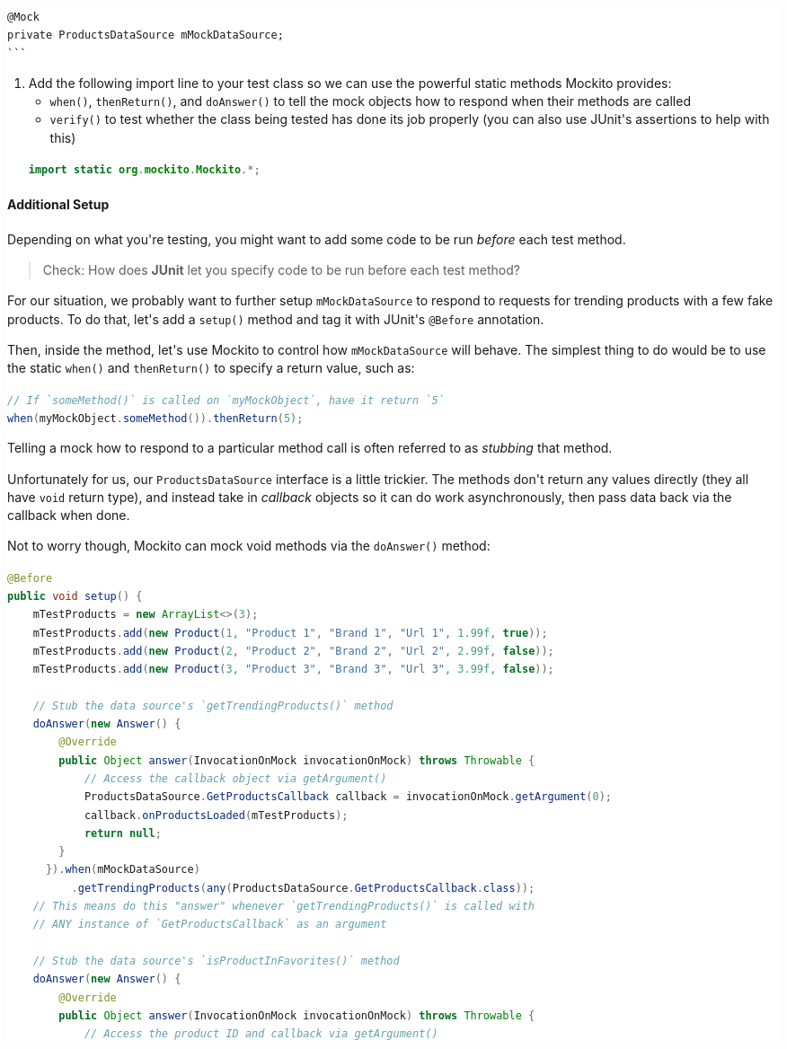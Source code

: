     @Mock
    private ProductsDataSource mMockDataSource;
    ```
1. Add the following import line to your test class so we can use the powerful static methods Mockito provides:
    - `when()`, `thenReturn()`, and `doAnswer()` to tell the mock objects how to respond when their methods are called
    - `verify()` to test whether the class being tested has done its job properly (you can also use JUnit's assertions to help with this)
    ```java
    import static org.mockito.Mockito.*;
    ```

#### Additional Setup
Depending on what you're testing, you might want to add some code to be run _before_ each test method.

> Check: How does **JUnit** let you specify code to be run before each test method?

For our situation, we probably want to further setup `mMockDataSource` to respond to requests for trending products with a few fake products.
To do that, let's add a `setup()` method and tag it with JUnit's `@Before` annotation.

Then, inside the method, let's use Mockito to control how `mMockDataSource` will behave.
The simplest thing to do would be to use the static `when()` and `thenReturn()` to specify a return value, such as:
```java
// If `someMethod()` is called on `myMockObject`, have it return `5`
when(myMockObject.someMethod()).thenReturn(5);
```
Telling a mock how to respond to a particular method call is often referred to as _stubbing_ that method.

Unfortunately for us, our `ProductsDataSource` interface is a little trickier.
The methods don't return any values directly (they all have `void` return type), and instead take in _callback_ objects so it can do work asynchronously, then pass data back via the callback when done.

Not to worry though, Mockito can mock void methods via the `doAnswer()` method:
```java
@Before
public void setup() {
    mTestProducts = new ArrayList<>(3);
    mTestProducts.add(new Product(1, "Product 1", "Brand 1", "Url 1", 1.99f, true));
    mTestProducts.add(new Product(2, "Product 2", "Brand 2", "Url 2", 2.99f, false));
    mTestProducts.add(new Product(3, "Product 3", "Brand 3", "Url 3", 3.99f, false));

    // Stub the data source's `getTrendingProducts()` method
    doAnswer(new Answer() {
        @Override
        public Object answer(InvocationOnMock invocationOnMock) throws Throwable {
            // Access the callback object via getArgument()
            ProductsDataSource.GetProductsCallback callback = invocationOnMock.getArgument(0);
            callback.onProductsLoaded(mTestProducts);
            return null;
        }
      }).when(mMockDataSource)
          .getTrendingProducts(any(ProductsDataSource.GetProductsCallback.class));
    // This means do this "answer" whenever `getTrendingProducts()` is called with
    // ANY instance of `GetProductsCallback` as an argument

    // Stub the data source's `isProductInFavorites()` method
    doAnswer(new Answer() {
        @Override
        public Object answer(InvocationOnMock invocationOnMock) throws Throwable {
            // Access the product ID and callback via getArgument()
```